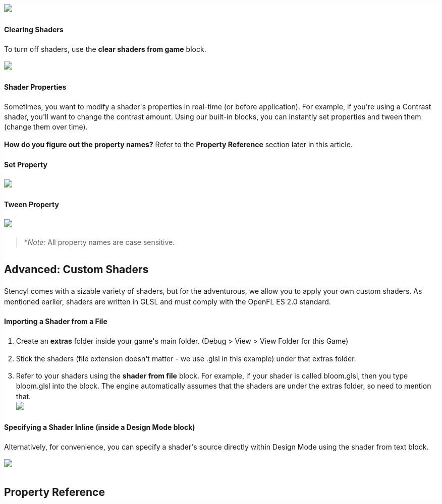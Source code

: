![](http://static.stencyl.com/pedia2/ch6/shader/shader-basic-3.png)
 
#### Clearing Shaders
To turn off shaders, use the **clear shaders from game** block.

![](http://static.stencyl.com/pedia2/ch6/shader/shader-basic-2.png)

#### Shader Properties
Sometimes, you want to modify a shader's properties in real-time (or before application). For example, if you're using a Contrast shader, you'll want to change the contrast amount. Using our built-in blocks, you can instantly set properties and tween them (change them over time).

**How do you figure out the property names?** Refer to the **Property Reference** section later in this article.

#### Set Property
![](http://static.stencyl.com/pedia2/ch6/shader/shader-set.png)

#### Tween Property
![](http://static.stencyl.com/pedia2/ch6/shader/shader-tween.png)

> **Note:* All property names are case sensitive.
 

## Advanced: Custom Shaders

Stencyl comes with a sizable variety of shaders, but for the adventurous, we allow you to apply your own custom shaders. As mentioned earlier, shaders are written in GLSL and must comply with the OpenFL ES 2.0 standard.

#### Importing a Shader from a File
1. Create an **extras** folder inside your game's main folder. (Debug > View > View Folder for this Game)

2. Stick the shaders (file extension doesn't matter - we use .glsl in this example) under that extras folder.

3. Refer to your shaders using the **shader from file** block. For example, if your shader is called bloom.glsl, then you type bloom.glsl into the block. The engine automatically assumes that the shaders are under the extras folder, so need to mention that.<br/>![](http://static.stencyl.com/pedia2/ch6/shader/shader-file.png)

#### Specifying a Shader Inline (inside a Design Mode block)
Alternatively, for convenience, you can specify a shader's source directly within Design Mode using the shader from text block.

![](http://static.stencyl.com/pedia2/ch6/shader/shader-inline.png)


## Property Reference
